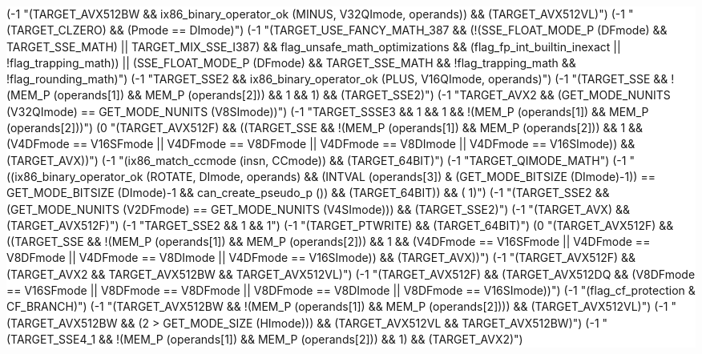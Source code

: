   (-1 "(TARGET_AVX512BW && ix86_binary_operator_ok (MINUS, V32QImode, operands)) && (TARGET_AVX512VL)")
  (-1 "(TARGET_CLZERO) && (Pmode == DImode)")
  (-1 "(TARGET_USE_FANCY_MATH_387
    && (!(SSE_FLOAT_MODE_P (DFmode) && TARGET_SSE_MATH)
	|| TARGET_MIX_SSE_I387)
    && flag_unsafe_math_optimizations
    && (flag_fp_int_builtin_inexact || !flag_trapping_math))
   || (SSE_FLOAT_MODE_P (DFmode) && TARGET_SSE_MATH
       && !flag_trapping_math && !flag_rounding_math)")
  (-1 "TARGET_SSE2 && ix86_binary_operator_ok (PLUS, V16QImode, operands)")
  (-1 "(TARGET_SSE
   && !(MEM_P (operands[1]) && MEM_P (operands[2]))
   && 1 && 1) && (TARGET_SSE2)")
  (-1 "TARGET_AVX2
   && (GET_MODE_NUNITS (V32QImode)
       == GET_MODE_NUNITS (V8SImode))")
  (-1 "TARGET_SSSE3 && 1 && 1
   && !(MEM_P (operands[1]) && MEM_P (operands[2]))")
  (0 "(TARGET_AVX512F) && ((TARGET_SSE
   && !(MEM_P (operands[1]) && MEM_P (operands[2]))
   && 1 && (V4DFmode == V16SFmode
									      || V4DFmode == V8DFmode
									      || V4DFmode == V8DImode
									      || V4DFmode == V16SImode)) && (TARGET_AVX))")
  (-1 "(ix86_match_ccmode (insn, CCmode)) && (TARGET_64BIT)")
  (-1 "TARGET_QIMODE_MATH")
  (-1 "((ix86_binary_operator_ok (ROTATE, DImode, operands)
   && (INTVAL (operands[3]) & (GET_MODE_BITSIZE (DImode)-1))
      == GET_MODE_BITSIZE (DImode)-1
   && can_create_pseudo_p ()) && (TARGET_64BIT)) && ( 1)")
  (-1 "(TARGET_SSE2
   && (GET_MODE_NUNITS (V2DFmode)
       == GET_MODE_NUNITS (V4SImode))) && (TARGET_SSE2)")
  (-1 "(TARGET_AVX) && (TARGET_AVX512F)")
  (-1 "TARGET_SSE2
   && 1 && 1")
  (-1 "(TARGET_PTWRITE) && (TARGET_64BIT)")
  (0 "(TARGET_AVX512F) && ((TARGET_SSE
   && !(MEM_P (operands[1]) && MEM_P (operands[2]))
   && 1 && (V4DFmode == V16SFmode
							      || V4DFmode == V8DFmode
							      || V4DFmode == V8DImode
							      || V4DFmode == V16SImode)) && (TARGET_AVX))")
  (-1 "(TARGET_AVX512F) && (TARGET_AVX2 && TARGET_AVX512BW && TARGET_AVX512VL)")
  (-1 "(TARGET_AVX512F) && (TARGET_AVX512DQ && (V8DFmode == V16SFmode
							      || V8DFmode == V8DFmode
							      || V8DFmode == V8DImode
							      || V8DFmode == V16SImode))")
  (-1 "(flag_cf_protection & CF_BRANCH)")
  (-1 "(TARGET_AVX512BW && !(MEM_P (operands[1]) && MEM_P (operands[2]))) && (TARGET_AVX512VL)")
  (-1 "(TARGET_AVX512BW
   && (2
       > GET_MODE_SIZE (HImode))) && (TARGET_AVX512VL && TARGET_AVX512BW)")
  (-1 "(TARGET_SSE4_1 && !(MEM_P (operands[1]) && MEM_P (operands[2]))
   && 1) && (TARGET_AVX2)")